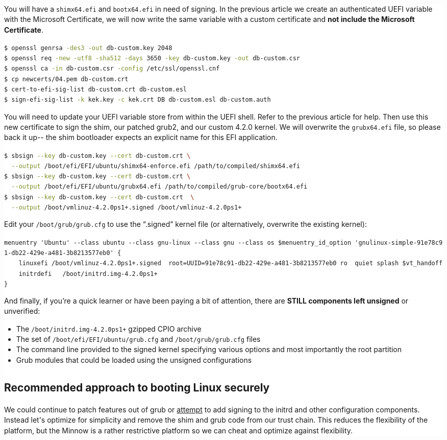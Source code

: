 You will have a `shimx64.efi` and `bootx64.efi` in need of signing. In the previous article we create an authenticated UEFI variable with the Microsoft Certificate, we will now write the same variable with a custom certificate and **not include the Microsoft Certificate**.

```bash
$ openssl genrsa -des3 -out db-custom.key 2048
$ openssl req -new -utf8 -sha512 -days 3650 -key db-custom.key -out db-custom.csr
$ openssl ca -in db-custom.csr -config /etc/ssl/openssl.cnf 
$ cp newcerts/04.pem db-custom.crt
$ cert-to-efi-sig-list db-custom.crt db-custom.esl
$ sign-efi-sig-list -k kek.key -c kek.crt DB db-custom.esl db-custom.auth
```

You will need to update your UEFI variable store from within the UEFI shell. Refer to the previous article for help. Then use this new certificate to sign the shim, our patched grub2, and our custom 4.2.0 kernel. We will overwrite the `grubx64.efi` file, so please back it up-- the shim bootloader expects an explicit name for this EFI application.

```bash
$ sbsign --key db-custom.key --cert db-custom.crt \
  --output /boot/efi/EFI/ubuntu/shimx64-enforce.efi /path/to/compiled/shimx64.efi 
$ sbsign --key db-custom.key --cert db-custom.crt \
  --output /boot/efi/EFI/ubuntu/grubx64.efi /path/to/compiled/grub-core/bootx64.efi
$ sbsign --key db-custom.key --cert db-custom.crt  \
  --output /boot/vmlinuz-4.2.0ps1+.signed /boot/vmlinuz-4.2.0ps1+
```

Edit your `/boot/grub/grub.cfg` to use the “.signed” kernel file (or alternatively, overwrite the existing kernel):

```none
menuentry 'Ubuntu' --class ubuntu --class gnu-linux --class gnu --class os $menuentry_id_option 'gnulinux-simple-91e78c91-db22-429e-a481-3b8213577eb0' {
	linuxefi /boot/vmlinuz-4.2.0ps1+.signed  root=UUID=91e78c91-db22-429e-a481-3b8213577eb0 ro  quiet splash $vt_handoff
	initrdefi	/boot/initrd.img-4.2.0ps1+
}
```

And finally, if you’re a quick learner or have been paying a bit of attention, there are **STILL components left unsigned** or unverified:

- The `/boot/initrd.img-4.2.0ps1+` gzipped CPIO archive
- The set of `/boot/efi/EFI/ubuntu/grub.cfg` and `/boot/grub/grub.cfg` files
- The command line provided to the signed kernel specifying various options and most importantly the root partition
- Grub modules that could be loaded using the unsigned configurations

## Recommended approach to booting Linux securely

We could continue to patch features out of grub or [attempt](http://www.phoronix.com/scan.php?page=news_item&px=MTI5MzY) to add signing to the initrd and other configuration components. Instead let's optimize for simplicity and remove the shim and grub code from our trust chain. This reduces the flexibility of the platform, but the Minnow is a rather restrictive platform so we can cheat and optimize against flexibility.
